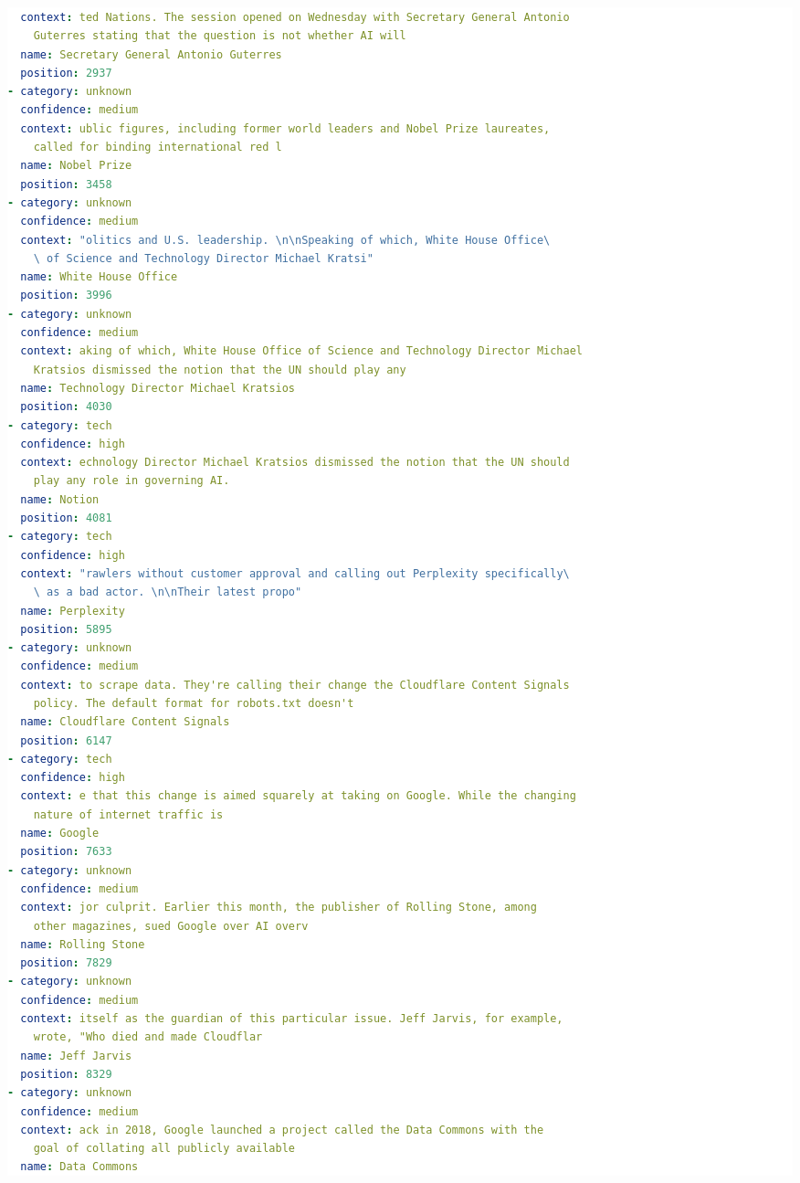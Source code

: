 ```yaml
  context: ted Nations. The session opened on Wednesday with Secretary General Antonio
    Guterres stating that the question is not whether AI will
  name: Secretary General Antonio Guterres
  position: 2937
- category: unknown
  confidence: medium
  context: ublic figures, including former world leaders and Nobel Prize laureates,
    called for binding international red l
  name: Nobel Prize
  position: 3458
- category: unknown
  confidence: medium
  context: "olitics and U.S. leadership. \n\nSpeaking of which, White House Office\
    \ of Science and Technology Director Michael Kratsi"
  name: White House Office
  position: 3996
- category: unknown
  confidence: medium
  context: aking of which, White House Office of Science and Technology Director Michael
    Kratsios dismissed the notion that the UN should play any
  name: Technology Director Michael Kratsios
  position: 4030
- category: tech
  confidence: high
  context: echnology Director Michael Kratsios dismissed the notion that the UN should
    play any role in governing AI.
  name: Notion
  position: 4081
- category: tech
  confidence: high
  context: "rawlers without customer approval and calling out Perplexity specifically\
    \ as a bad actor. \n\nTheir latest propo"
  name: Perplexity
  position: 5895
- category: unknown
  confidence: medium
  context: to scrape data. They're calling their change the Cloudflare Content Signals
    policy. The default format for robots.txt doesn't
  name: Cloudflare Content Signals
  position: 6147
- category: tech
  confidence: high
  context: e that this change is aimed squarely at taking on Google. While the changing
    nature of internet traffic is
  name: Google
  position: 7633
- category: unknown
  confidence: medium
  context: jor culprit. Earlier this month, the publisher of Rolling Stone, among
    other magazines, sued Google over AI overv
  name: Rolling Stone
  position: 7829
- category: unknown
  confidence: medium
  context: itself as the guardian of this particular issue. Jeff Jarvis, for example,
    wrote, "Who died and made Cloudflar
  name: Jeff Jarvis
  position: 8329
- category: unknown
  confidence: medium
  context: ack in 2018, Google launched a project called the Data Commons with the
    goal of collating all publicly available
  name: Data Commons
```